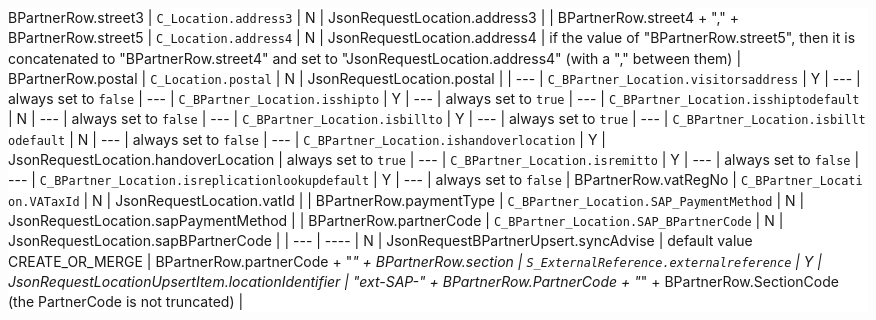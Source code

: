 BPartnerRow.street3 | `C_Location.address3`                            | N               | JsonRequestLocation.address3                                                                          |                                                                                                                                                             |
BPartnerRow.street4 + "," + BPartnerRow.street5 | `C_Location.address4`                            | N               | JsonRequestLocation.address4                                                                          | if the value of "BPartnerRow.street5", then it is concatenated to "BPartnerRow.street4" and set to "JsonRequestLocation.address4" (with a "," between them) |
BPartnerRow.postal | `C_Location.postal`                              | N               | JsonRequestLocation.postal                                                                            |                                                                                                                                                             |
--- | `C_BPartner_Location.visitorsaddress`            | Y               | ---                                                                                                   | always set to `false`                                                                                                                                       |
--- | `C_BPartner_Location.isshipto`                   | Y               | ---                                                                                                   | always set to `true`                                                                                                                                        |
--- | `C_BPartner_Location.isshiptodefault`            | N               | ---                                                                                                   | always set to `false`                                                                                                                                       |
--- | `C_BPartner_Location.isbillto`                   | Y               | ---                                                                                                   | always set to `true`                                                                                                                                        |
--- | `C_BPartner_Location.isbilltodefault`            | N               | ---                                                                                                   | always set to `false`                                                                                                                                       |
--- | `C_BPartner_Location.ishandoverlocation`         | Y               | JsonRequestLocation.handoverLocation                                                                  | always set to `true`                                                                                                                                        |
--- | `C_BPartner_Location.isremitto`                  | Y               | ---                                                                                                   | always set to `false`                                                                                                                                       |
--- | `C_BPartner_Location.isreplicationlookupdefault` | Y               | ---                                                                                                   | always set to `false`                                                                                                                                       |
BPartnerRow.vatRegNo | `C_BPartner_Location.VATaxId`   | N              | JsonRequestLocation.vatId                                                                              |                                                                                                                                                             |
BPartnerRow.paymentType | `C_BPartner_Location.SAP_PaymentMethod`              | N               | JsonRequestLocation.sapPaymentMethod                                                       |                                                                                                                |
BPartnerRow.partnerCode | `C_BPartner_Location.SAP_BPartnerCode`              | N               | JsonRequestLocation.sapBPartnerCode                                                       |                                                                                                                |
--- | ----                                             | N               | JsonRequestBPartnerUpsert.syncAdvise                                                                  | default value CREATE_OR_MERGE                                                                                                                               |
BPartnerRow.partnerCode + "_" + BPartnerRow.section  | `S_ExternalReference.externalreference`          | Y               | JsonRequestLocationUpsertItem.locationIdentifier | "ext-SAP-" + BPartnerRow.PartnerCode + "_" + BPartnerRow.SectionCode (the PartnerCode is not truncated)                                                     |